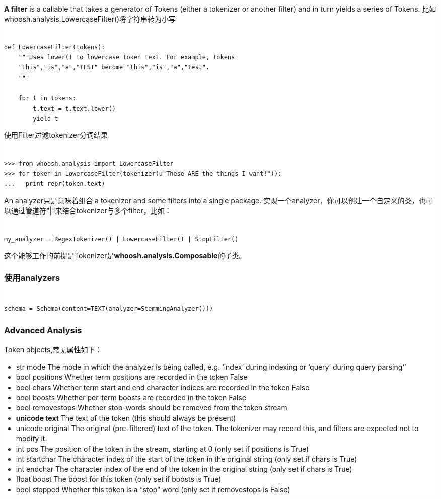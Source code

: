 **A filter** is a callable that takes a generator of Tokens (either a tokenizer or another filter) and in turn yields a series of Tokens.
比如whoosh.analysis.LowercaseFilter()将字符串转为小写
```

def LowercaseFilter(tokens):
    """Uses lower() to lowercase token text. For example, tokens
    "This","is","a","TEST" become "this","is","a","test".
    """

    for t in tokens:
        t.text = t.text.lower()
        yield t

```
使用Filter过滤tokenizer分词结果
```

>>> from whoosh.analysis import LowercaseFilter
>>> for token in LowercaseFilter(tokenizer(u"These ARE the things I want!")):
...   print repr(token.text)

```

An analyzer只是意味着组合 a tokenizer and some filters into a single package.
实现一个analyzer，你可以创建一个自定义的类，也可以通过管道符"|"来结合tokenizer与多个filter，比如：
```

my_analyzer = RegexTokenizer() | LowercaseFilter() | StopFilter()

```
这个能够工作的前提是Tokenizer是**whoosh.analysis.Composable**的子类。

###  使用analyzers 
```

schema = Schema(content=TEXT(analyzer=StemmingAnalyzer()))

```
###  Advanced Analysis 
Token objects,常见属性如下：
  * str		mode	The mode in which the analyzer is being called, e.g. ‘index’ during indexing or ‘query’ during query parsing‘’
  * bool	positions	Whether term positions are recorded in the token	False
  * bool	chars	Whether term start and end character indices are recorded in the token	False
  * bool	boosts	Whether per-term boosts are recorded in the token	False
  * bool	removestops	Whether stop-words should be removed from the token stream
  * **unicode	text**	The text of the token (this should always be present)
  * unicode	original	The original (pre-filtered) text of the token. The tokenizer may record this, and filters are expected not to modify it.
  * int		pos	The position of the token in the stream, starting at 0 (only set if positions is True)
  * int		startchar	The character index of the start of the token in the original string (only set if chars is True)
  * int		endchar	The character index of the end of the token in the original string (only set if chars is True)
  * float	boost	The boost for this token (only set if boosts is True)
  * bool	stopped	Whether this token is a “stop” word (only set if removestops is False)
